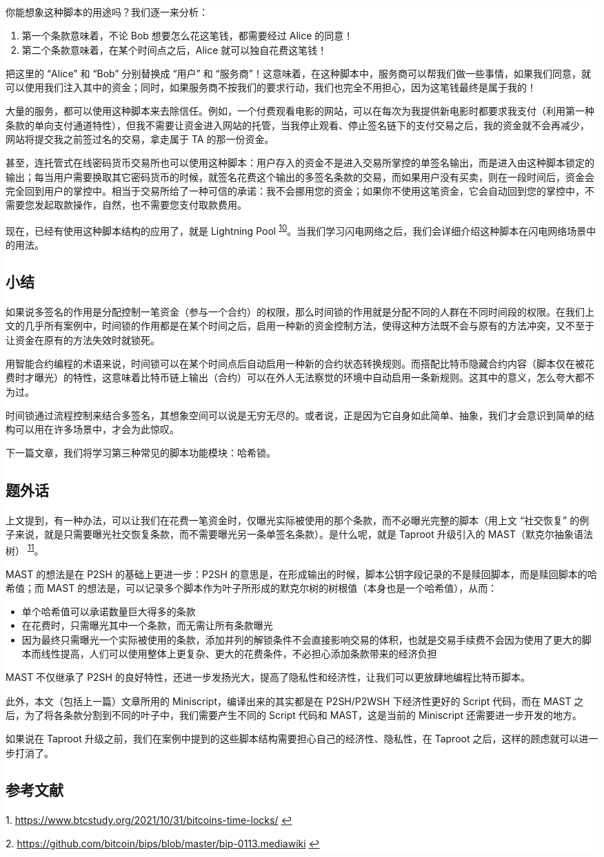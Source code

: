 你能想象这种脚本的用途吗？我们逐一来分析：

1. 第一个条款意味着，不论 Bob 想要怎么花这笔钱，都需要经过 Alice 的同意！
2. 第二个条款意味着，在某个时间点之后，Alice 就可以独自花费这笔钱！

把这里的 “Alice” 和 “Bob” 分别替换成 “用户” 和 “服务商”！这意味着，在这种脚本中，服务商可以帮我们做一些事情，如果我们同意，就可以使用我们注入其中的资金；同时，如果服务商不按我们的要求行动，我们也完全不用担心，因为这笔钱最终是属于我的！

大量的服务，都可以使用这种脚本来去除信任。例如，一个付费观看电影的网站，可以在每次为我提供新电影时都要求我支付（利用第一种条款的单向支付通道特性），但我不需要让资金进入网站的托管，当我停止观看、停止签名链下的支付交易之后，我的资金就不会再减少，网站将提交我之前签过名的交易，拿走属于 TA 的那一份资金。

甚至，连托管式在线密码货币交易所也可以使用这种脚本：用户存入的资金不是进入交易所掌控的单签名输出，而是进入由这种脚本锁定的输出；每当用户需要换取其它密码货币的时候，就签名花费这个输出的多签名条款的交易，而如果用户没有买卖，则在一段时间后，资金会完全回到用户的掌控中。相当于交易所给了一种可信的承诺：我不会挪用您的资金；如果你不使用这笔资金，它会自动回到您的掌控中，不需要您发起取款操作，自然，也不需要您支付取款费用。

现在，已经有使用这种脚本结构的应用了，就是 Lightning Pool <sup><a href="#note10" id="jump-10">10</a></sup>。当我们学习闪电网络之后，我们会详细介绍这种脚本在闪电网络场景中的用法。

## 小结

如果说多签名的作用是分配控制一笔资金（参与一个合约）的权限，那么时间锁的作用就是分配不同的人群在不同时间段的权限。在我们上文的几乎所有案例中，时间锁的作用都是在某个时间之后，启用一种新的资金控制方法，使得这种方法既不会与原有的方法冲突，又不至于让资金在原有的方法失效时就锁死。

用智能合约编程的术语来说，时间锁可以在某个时间点后自动启用一种新的合约状态转换规则。而搭配比特币隐藏合约内容（脚本仅在被花费时才曝光）的特性，这意味着比特币链上输出（合约）可以在外人无法察觉的环境中自动启用一条新规则。这其中的意义，怎么夸大都不为过。

时间锁通过流程控制来结合多签名，其想象空间可以说是无穷无尽的。或者说，正是因为它自身如此简单、抽象，我们才会意识到简单的结构可以用在许多场景中，才会为此惊叹。

下一篇文章，我们将学习第三种常见的脚本功能模块：哈希锁。

## 题外话

上文提到，有一种办法，可以让我们在花费一笔资金时，仅曝光实际被使用的那个条款，而不必曝光完整的脚本（用上文 “社交恢复” 的例子来说，就是只需要曝光社交恢复条款，而不需要曝光另一条单签名条款）。是什么呢，就是 Taproot 升级引入的 MAST（默克尔抽象语法树） <sup><a href="#note11" id="jump-11">11</a></sup>。

MAST 的想法是在 P2SH 的基础上更进一步：P2SH 的意思是，在形成输出的时候，脚本公钥字段记录的不是赎回脚本，而是赎回脚本的哈希值；而 MAST 的想法是，可以记录多个脚本作为叶子所形成的默克尔树的树根值（本身也是一个哈希值），从而：

- 单个哈希值可以承诺数量巨大得多的条款
- 在花费时，只需曝光其中一个条款，而无需让所有条款曝光
- 因为最终只需曝光一个实际被使用的条款，添加并列的解锁条件不会直接影响交易的体积，也就是交易手续费不会因为使用了更大的脚本而线性提高，人们可以使用整体上更复杂、更大的花费条件，不必担心添加条款带来的经济负担

MAST 不仅继承了 P2SH 的良好特性，还进一步发扬光大，提高了隐私性和经济性，让我们可以更放肆地编程比特币脚本。

此外，本文（包括上一篇）文章所用的 Miniscript，编译出来的其实都是在 P2SH/P2WSH 下经济性更好的 Script 代码，而在 MAST 之后，为了将各条款分割到不同的叶子中，我们需要产生不同的 Script 代码和 MAST，这是当前的 Miniscript 还需要进一步开发的地方。

如果说在 Taproot 升级之前，我们在案例中提到的这些脚本结构需要担心自己的经济性、隐私性，在 Taproot 之后，这样的顾虑就可以进一步打消了。

## 参考文献

1.<a id="note1"> </a>https://www.btcstudy.org/2021/10/31/bitcoins-time-locks/ <a href="#jump-1">↩</a>

2.<a id="note2"> </a>https://github.com/bitcoin/bips/blob/master/bip-0113.mediawiki <a href="#jump-2">↩</a>
